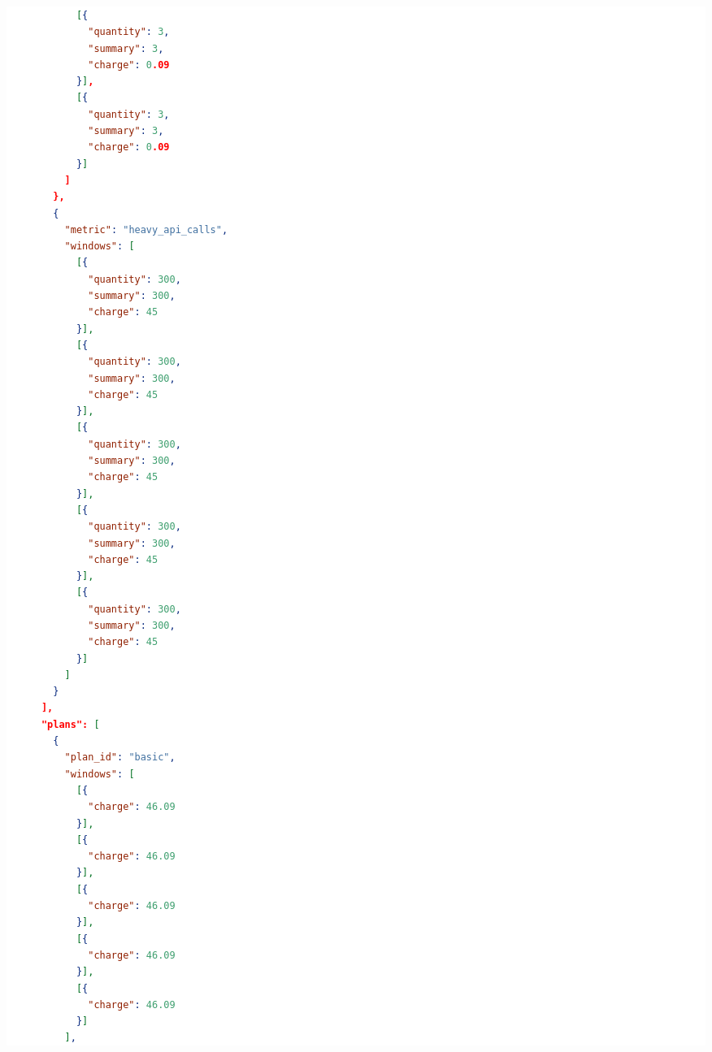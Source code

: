 ```json
            [{
              "quantity": 3,
              "summary": 3,
              "charge": 0.09
            }],
            [{
              "quantity": 3,
              "summary": 3,
              "charge": 0.09
            }]
          ]
        },
        {
          "metric": "heavy_api_calls",
          "windows": [
            [{
              "quantity": 300,
              "summary": 300,
              "charge": 45
            }],
            [{
              "quantity": 300,
              "summary": 300,
              "charge": 45
            }],
            [{
              "quantity": 300,
              "summary": 300,
              "charge": 45
            }],
            [{
              "quantity": 300,
              "summary": 300,
              "charge": 45
            }],
            [{
              "quantity": 300,
              "summary": 300,
              "charge": 45
            }]
          ]
        }
      ],
      "plans": [
        {
          "plan_id": "basic",
          "windows": [
            [{
              "charge": 46.09
            }],
            [{
              "charge": 46.09
            }],
            [{
              "charge": 46.09
            }],
            [{
              "charge": 46.09
            }],
            [{
              "charge": 46.09
            }]
          ],
```